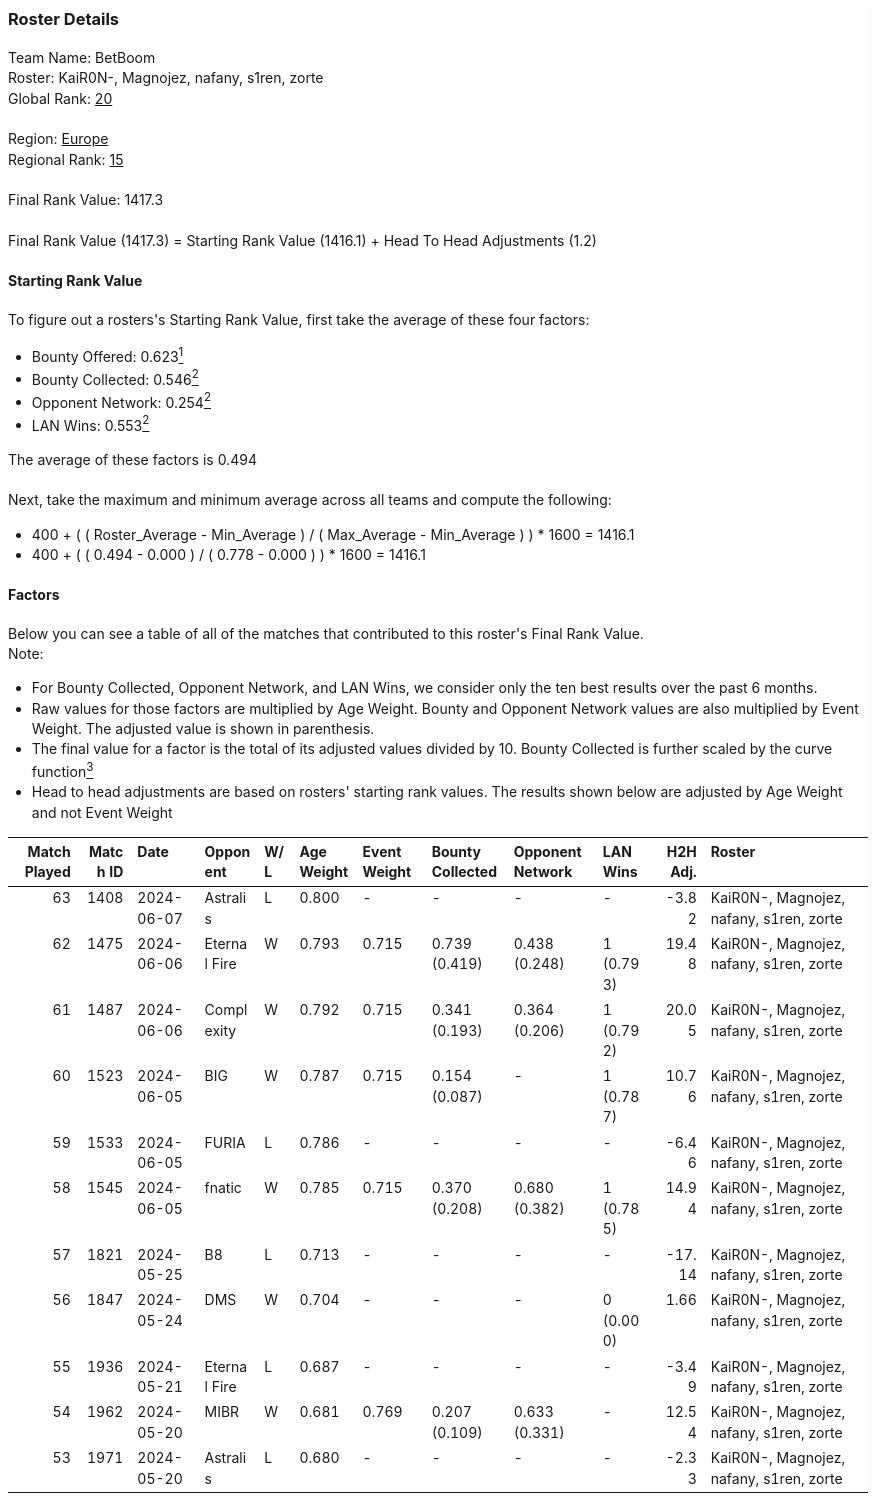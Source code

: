### Roster Details<br />
Team Name: BetBoom<br />
Roster: KaiR0N-, Magnojez, nafany, s1ren, zorte<br />
Global Rank: [20](../standings_global.md)<br />
<br />
Region: [Europe]( ../standings_europe.md)<br />
Regional Rank: [15]( ../standings_europe.md)<br />
<br />
Final Rank Value:  1417.3<br />
<br />
Final Rank Value (1417.3) = Starting Rank Value (1416.1) + Head To Head Adjustments (1.2)<br />

#### Starting Rank Value<br />
To figure out a rosters's Starting Rank Value, first take the average of these four factors:<br />
- Bounty Offered: 0.623[<sup>1</sup>](#table2)
- Bounty Collected: 0.546[<sup>2</sup>](#table1)
- Opponent Network: 0.254[<sup>2</sup>](#table1)
- LAN Wins: 0.553[<sup>2</sup>](#table1)

The average of these factors is 0.494<br />
<br />
Next, take the maximum and minimum average across all teams and compute the following:<br />
- 400 + ( ( Roster_Average - Min_Average ) / ( Max_Average - Min_Average ) ) * 1600 = 1416.1
- 400 + ( ( 0.494 - 0.000 ) / ( 0.778 - 0.000 ) ) * 1600 = 1416.1


#### Factors<br />
Below you can see a table of all of the matches that contributed to this roster's Final Rank Value.<br />
Note:<br />

- For Bounty Collected, Opponent Network, and LAN Wins, we consider only the ten best results over the past 6 months.
- Raw values for those factors are multiplied by Age Weight. Bounty and Opponent Network values are also multiplied by Event Weight. The adjusted value is shown in parenthesis.
- The final value for a factor is the total of its adjusted values divided by 10. Bounty Collected is further scaled by the curve function[<sup>3</sup>](#curveFunction)
- Head to head adjustments are based on rosters' starting rank values. The results shown below are adjusted by Age Weight and not Event Weight
<span id="table1"></span><br />


| Match Played | Match ID | Date       | Opponent          | W/L | Age Weight | Event Weight | Bounty Collected | Opponent Network | LAN Wins  | H2H Adj. | Roster                                  |
| -: | -: | :- | :- | :- | :- | :- | :- | :- | :- | -: | :- |
|           63 |     1408 | 2024-06-07 | Astralis          | L   | 0.800      | -            | -                | -                | -         |    -3.82 | KaiR0N-, Magnojez, nafany, s1ren, zorte |
|           62 |     1475 | 2024-06-06 | Eternal Fire      | W   | 0.793      | 0.715        | 0.739 (0.419)    | 0.438 (0.248)    | 1 (0.793) |    19.48 | KaiR0N-, Magnojez, nafany, s1ren, zorte |
|           61 |     1487 | 2024-06-06 | Complexity        | W   | 0.792      | 0.715        | 0.341 (0.193)    | 0.364 (0.206)    | 1 (0.792) |    20.05 | KaiR0N-, Magnojez, nafany, s1ren, zorte |
|           60 |     1523 | 2024-06-05 | BIG               | W   | 0.787      | 0.715        | 0.154 (0.087)    | -                | 1 (0.787) |    10.76 | KaiR0N-, Magnojez, nafany, s1ren, zorte |
|           59 |     1533 | 2024-06-05 | FURIA             | L   | 0.786      | -            | -                | -                | -         |    -6.46 | KaiR0N-, Magnojez, nafany, s1ren, zorte |
|           58 |     1545 | 2024-06-05 | fnatic            | W   | 0.785      | 0.715        | 0.370 (0.208)    | 0.680 (0.382)    | 1 (0.785) |    14.94 | KaiR0N-, Magnojez, nafany, s1ren, zorte |
|           57 |     1821 | 2024-05-25 | B8                | L   | 0.713      | -            | -                | -                | -         |   -17.14 | KaiR0N-, Magnojez, nafany, s1ren, zorte |
|           56 |     1847 | 2024-05-24 | DMS               | W   | 0.704      | -            | -                | -                | 0 (0.000) |     1.66 | KaiR0N-, Magnojez, nafany, s1ren, zorte |
|           55 |     1936 | 2024-05-21 | Eternal Fire      | L   | 0.687      | -            | -                | -                | -         |    -3.49 | KaiR0N-, Magnojez, nafany, s1ren, zorte |
|           54 |     1962 | 2024-05-20 | MIBR              | W   | 0.681      | 0.769        | 0.207 (0.109)    | 0.633 (0.331)    | -         |    12.54 | KaiR0N-, Magnojez, nafany, s1ren, zorte |
|           53 |     1971 | 2024-05-20 | Astralis          | L   | 0.680      | -            | -                | -                | -         |    -2.33 | KaiR0N-, Magnojez, nafany, s1ren, zorte |